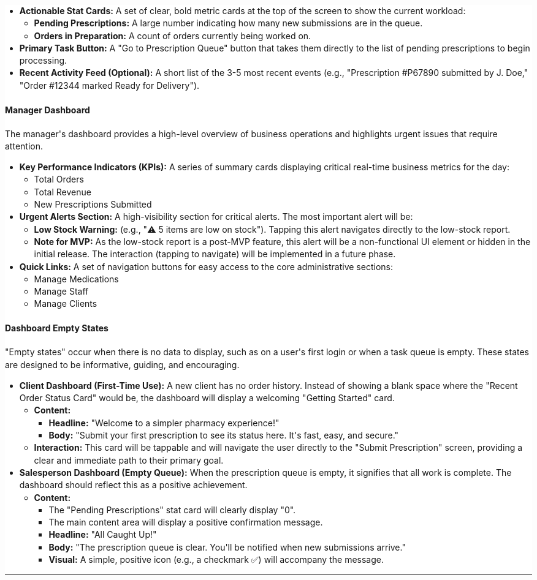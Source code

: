 *   **Actionable Stat Cards:** A set of clear, bold metric cards at the top of the screen to show the current workload:
    *   **Pending Prescriptions:** A large number indicating how many new submissions are in the queue.
    *   **Orders in Preparation:** A count of orders currently being worked on.
*   **Primary Task Button:** A "Go to Prescription Queue" button that takes them directly to the list of pending prescriptions to begin processing.
*   **Recent Activity Feed (Optional):** A short list of the 3-5 most recent events (e.g., "Prescription #P67890 submitted by J. Doe," "Order #12344 marked Ready for Delivery").

#### Manager Dashboard

The manager's dashboard provides a high-level overview of business operations and highlights urgent issues that require attention.

*   **Key Performance Indicators (KPIs):** A series of summary cards displaying critical real-time business metrics for the day:
    *   Total Orders
    *   Total Revenue
    *   New Prescriptions Submitted
*   **Urgent Alerts Section:** A high-visibility section for critical alerts. The most important alert will be:
    *   **Low Stock Warning:** (e.g., "⚠️ 5 items are low on stock"). Tapping this alert navigates directly to the low-stock report.
    *   **Note for MVP:** As the low-stock report is a post-MVP feature, this alert will be a non-functional UI element or hidden in the initial release. The interaction (tapping to navigate) will be implemented in a future phase.
*   **Quick Links:** A set of navigation buttons for easy access to the core administrative sections:
    *   Manage Medications
    *   Manage Staff
    *   Manage Clients

#### Dashboard Empty States

"Empty states" occur when there is no data to display, such as on a user's first login or when a task queue is empty. These states are designed to be informative, guiding, and encouraging.

*   **Client Dashboard (First-Time Use):**
    A new client has no order history. Instead of showing a blank space where the "Recent Order Status Card" would be, the dashboard will display a welcoming "Getting Started" card.
    *   **Content:**
        *   **Headline:** "Welcome to a simpler pharmacy experience!"
        *   **Body:** "Submit your first prescription to see its status here. It's fast, easy, and secure."
    *   **Interaction:** This card will be tappable and will navigate the user directly to the "Submit Prescription" screen, providing a clear and immediate path to their primary goal.
*   **Salesperson Dashboard (Empty Queue):**
    When the prescription queue is empty, it signifies that all work is complete. The dashboard should reflect this as a positive achievement.
    *   **Content:**
        *   The "Pending Prescriptions" stat card will clearly display "0".
        *   The main content area will display a positive confirmation message.
        *   **Headline:** "All Caught Up!"
        *   **Body:** "The prescription queue is clear. You'll be notified when new submissions arrive."
        *   **Visual:** A simple, positive icon (e.g., a checkmark ✅) will accompany the message.

---